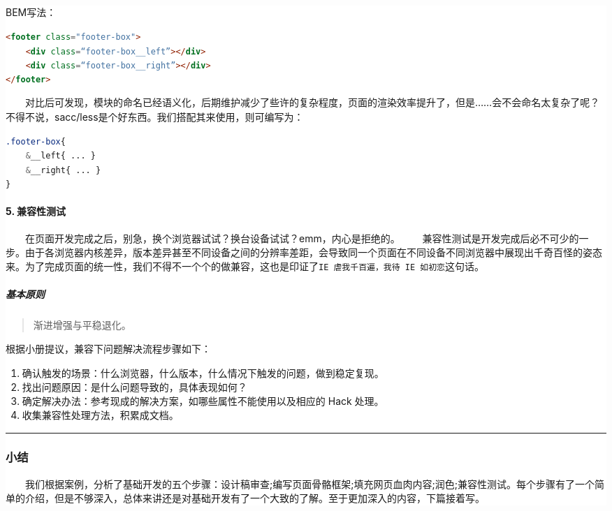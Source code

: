 BEM写法：
```html
<footer class="footer-box">
    <div class=“footer-box__left”></div>
    <div class=“footer-box__right”></div>
</footer>
```

&emsp;&emsp;对比后可发现，模块的命名已经语义化，后期维护减少了些许的复杂程度，页面的渲染效率提升了，但是……会不会命名太复杂了呢？不得不说，sacc/less是个好东西。我们搭配其来使用，则可编写为：
```css
.footer-box{
    &__left{ ... }
    &__right{ ... }
}
```


#### 5. 兼容性测试
&emsp;&emsp;在页面开发完成之后，别急，换个浏览器试试？换台设备试试？emm，内心是拒绝的。
&emsp;&emsp;兼容性测试是开发完成后必不可少的一步。由于各浏览器内核差异，版本差异甚至不同设备之间的分辨率差距，会导致同一个页面在不同设备不同浏览器中展现出千奇百怪的姿态来。为了完成页面的统一性，我们不得不一个个的做兼容，这也是印证了`IE 虐我千百遍，我待 IE 如初恋`这句话。
##### 基本原则
>渐进增强与平稳退化。

根据小册提议，兼容下问题解决流程步骤如下：
1. 确认触发的场景：什么浏览器，什么版本，什么情况下触发的问题，做到稳定复现。
2. 找出问题原因：是什么问题导致的，具体表现如何？
3. 确定解决办法：参考现成的解决方案，如哪些属性不能使用以及相应的 Hack 处理。
4. 收集兼容性处理方法，积累成文档。



-------
### 小结
&emsp;&emsp;我们根据案例，分析了基础开发的五个步骤：设计稿审查;编写页面骨骼框架;填充网页血肉内容;润色;兼容性测试。每个步骤有了一个简单的介绍，但是不够深入，总体来讲还是对基础开发有了一个大致的了解。至于更加深入的内容，下篇接着写。








